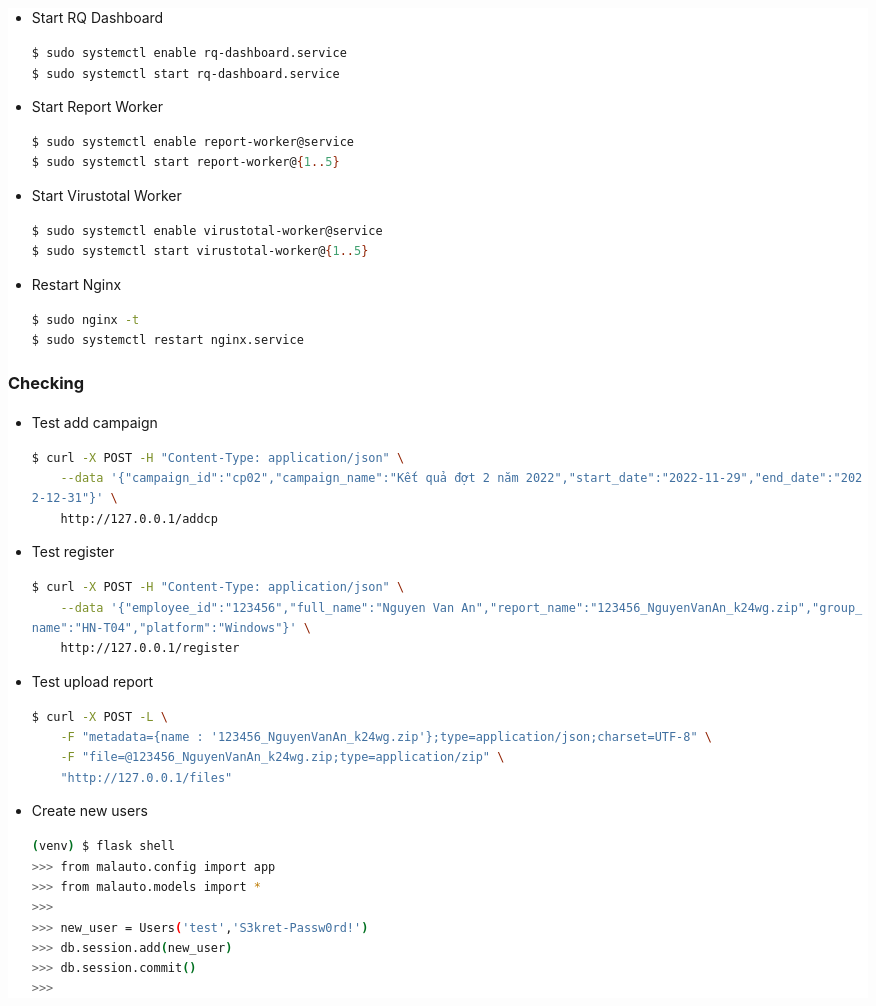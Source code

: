 - Start RQ Dashboard

  ```bash
  $ sudo systemctl enable rq-dashboard.service
  $ sudo systemctl start rq-dashboard.service
  ```

- Start Report Worker

  ```bash
  $ sudo systemctl enable report-worker@service
  $ sudo systemctl start report-worker@{1..5}
  ```

- Start Virustotal Worker

  ```bash
  $ sudo systemctl enable virustotal-worker@service
  $ sudo systemctl start virustotal-worker@{1..5}
  ```

- Restart Nginx

  ```bash
  $ sudo nginx -t
  $ sudo systemctl restart nginx.service
  ```

### Checking

- Test add campaign

  ```bash
  $ curl -X POST -H "Content-Type: application/json" \
      --data '{"campaign_id":"cp02","campaign_name":"Kết quả đợt 2 năm 2022","start_date":"2022-11-29","end_date":"2022-12-31"}' \
      http://127.0.0.1/addcp
  ```

- Test register

  ```bash
  $ curl -X POST -H "Content-Type: application/json" \
      --data '{"employee_id":"123456","full_name":"Nguyen Van An","report_name":"123456_NguyenVanAn_k24wg.zip","group_name":"HN-T04","platform":"Windows"}' \
      http://127.0.0.1/register
  ```

- Test upload report

  ```bash
  $ curl -X POST -L \
      -F "metadata={name : '123456_NguyenVanAn_k24wg.zip'};type=application/json;charset=UTF-8" \
      -F "file=@123456_NguyenVanAn_k24wg.zip;type=application/zip" \
      "http://127.0.0.1/files"
  ```

- Create new users

  ```bash
  (venv) $ flask shell
  >>> from malauto.config import app
  >>> from malauto.models import *
  >>> 
  >>> new_user = Users('test','S3kret-Passw0rd!')
  >>> db.session.add(new_user)
  >>> db.session.commit()
  >>> 
  ```
